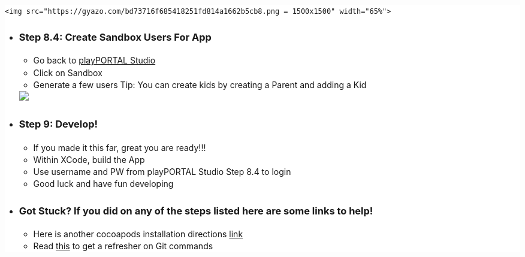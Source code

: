 	<img src="https://gyazo.com/bd73716f685418251fd814a1662b5cb8.png = 1500x1500" width="65%">
	
* ### <b>Step 8.4:</b> Create Sandbox Users For App
	* Go back to [playPORTAL Studio](https://studio.playportal.io)
	* Click on Sandbox
	* Generate a few users
	Tip: You can create kids by creating a Parent and adding a Kid
		
	<img src="https://gyazo.com/76ec65dadd301ae7512304e80979323f.png = 1500x1500" width="55%">
	
* ### <b>Step 9:</b> Develop! 
	* If you made it this far, great you are ready!!!
	* Within XCode, build the App
	* Use username and PW from playPORTAL Studio Step 8.4 to login
	* Good luck and have fun developing 
    
    
* ### <b>Got Stuck?</b> If you did on any of the steps listed here are some links to help!
    * Here is another cocoapods installation directions [link](https://iosdevcenters.blogspot.com/2015/12/how-to-install-cocoapods-in-xcode.html)
    * Read [this](https://github.com/joshnh/Git-Commands) to get a refresher on Git commands 




